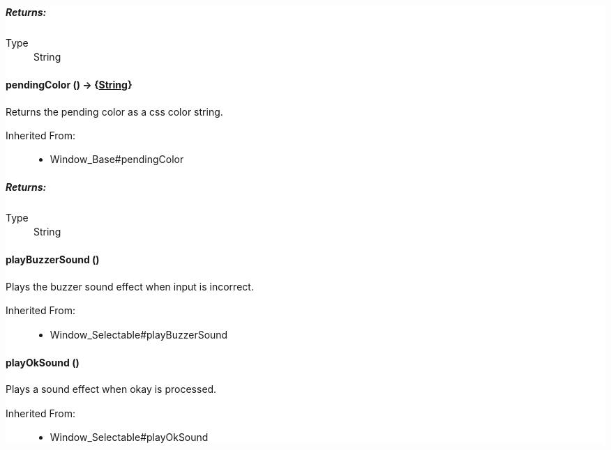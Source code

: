 ##### Returns:

<dl>
                <dt> Type </dt>
                <dd>
                    <span><a>String</a></span>
                </dd>
            </dl>

#### pendingColor () → {[String](String.md)}


Returns the pending color as a css color string.
<dl>
                <dt>Inherited From:</dt>
                <dd>
                    <ul>
                        <li>
                            <a>Window_Base#pendingColor</a>
                        </li>
                    </ul>
                </dd>
            </dl>

##### Returns:

<dl>
                <dt> Type </dt>
                <dd>
                    <span><a>String</a></span>
                </dd>
            </dl>

#### playBuzzerSound ()


Plays the buzzer sound effect when input is incorrect.
<dl>
                <dt>Inherited From:</dt>
                <dd>
                    <ul>
                        <li>
                            <a>Window_Selectable#playBuzzerSound</a>
                        </li>
                    </ul>
                </dd>
            </dl>

#### playOkSound ()


Plays a sound effect when okay is processed.
<dl>
                <dt>Inherited From:</dt>
                <dd>
                    <ul>
                        <li>
                            <a>Window_Selectable#playOkSound</a>
                        </li>
                    </ul>
                </dd>
            </dl>

